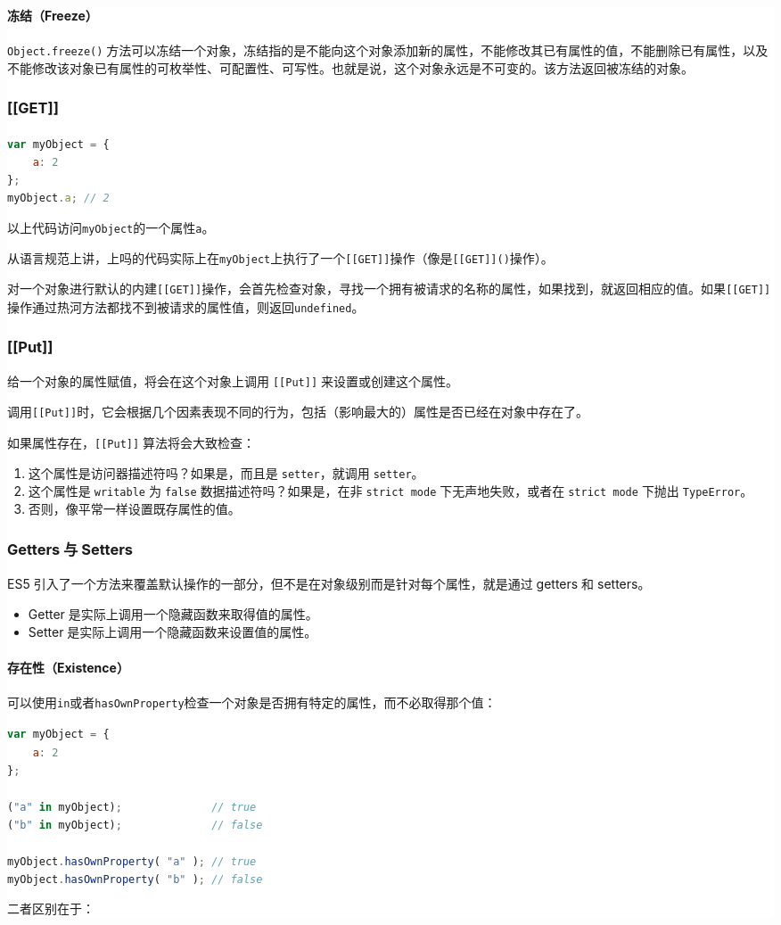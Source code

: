 #### 冻结（Freeze）

`Object.freeze()` 方法可以冻结一个对象，冻结指的是不能向这个对象添加新的属性，不能修改其已有属性的值，不能删除已有属性，以及不能修改该对象已有属性的可枚举性、可配置性、可写性。也就是说，这个对象永远是不可变的。该方法返回被冻结的对象。

### [[GET]]

```js
var myObject = {
	a: 2
};
myObject.a; // 2
```

以上代码访问`myObject`的一个属性`a`。

从语言规范上讲，上吗的代码实际上在`myObject`上执行了一个`[[GET]]`操作（像是`[[GET]]()`操作）。

对一个对象进行默认的内建`[[GET]]`操作，会首先检查对象，寻找一个拥有被请求的名称的属性，如果找到，就返回相应的值。如果`[[GET]]`操作通过热河方法都找不到被请求的属性值，则返回`undefined`。

### [[Put]]

给一个对象的属性赋值，将会在这个对象上调用 `[[Put]]` 来设置或创建这个属性。

调用`[[Put]]`时，它会根据几个因素表现不同的行为，包括（影响最大的）属性是否已经在对象中存在了。

如果属性存在，`[[Put]]` 算法将会大致检查：

1. 这个属性是访问器描述符吗？如果是，而且是 `setter`，就调用 `setter`。
2. 这个属性是 `writable` 为 `false` 数据描述符吗？如果是，在非 `strict mode` 下无声地失败，或者在 `strict mode` 下抛出 `TypeError`。
3. 否则，像平常一样设置既存属性的值。

### Getters 与 Setters

ES5 引入了一个方法来覆盖默认操作的一部分，但不是在对象级别而是针对每个属性，就是通过 getters 和 setters。

* Getter 是实际上调用一个隐藏函数来取得值的属性。
* Setter 是实际上调用一个隐藏函数来设置值的属性。

#### 存在性（Existence）

可以使用`in`或者`hasOwnProperty`检查一个对象是否拥有特定的属性，而不必取得那个值：

```js
var myObject = {
	a: 2
};

("a" in myObject);				// true
("b" in myObject);				// false

myObject.hasOwnProperty( "a" );	// true
myObject.hasOwnProperty( "b" );	// false
```

二者区别在于：
